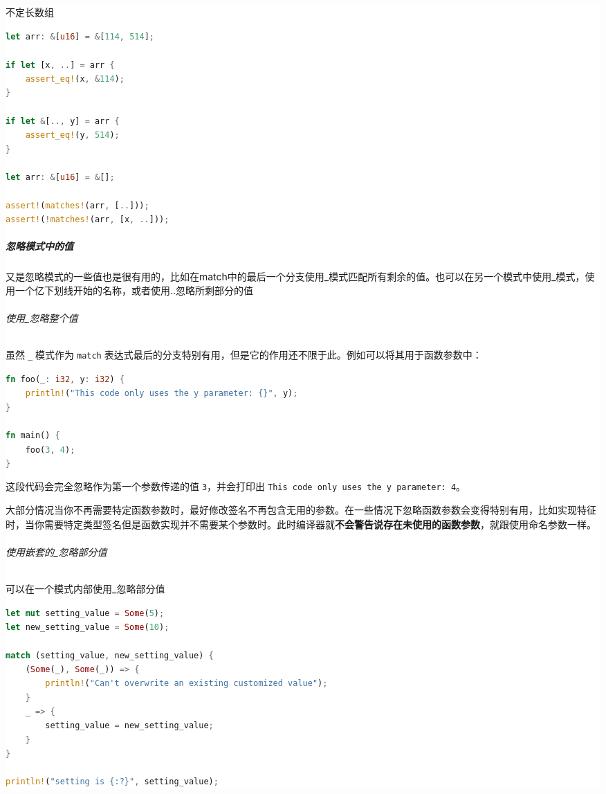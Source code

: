 

不定长数组

```rust
let arr: &[u16] = &[114, 514];

if let [x, ..] = arr {
    assert_eq!(x, &114);
}

if let &[.., y] = arr {
    assert_eq!(y, 514);
}

let arr: &[u16] = &[];

assert!(matches!(arr, [..]));
assert!(!matches!(arr, [x, ..]));

```



##### 忽略模式中的值

又是忽略模式的一些值也是很有用的，比如在match中的最后一个分支使用_模式匹配所有剩余的值。也可以在另一个模式中使用\_模式，使用一个亿下划线开始的名称，或者使用..忽略所剩部分的值

###### 使用_忽略整个值

虽然 `_` 模式作为 `match` 表达式最后的分支特别有用，但是它的作用还不限于此。例如可以将其用于函数参数中：

```rust
fn foo(_: i32, y: i32) {
    println!("This code only uses the y parameter: {}", y);
}

fn main() {
    foo(3, 4);
}
```

这段代码会完全忽略作为第一个参数传递的值 `3`，并会打印出 `This code only uses the y parameter: 4`。

大部分情况当你不再需要特定函数参数时，最好修改签名不再包含无用的参数。在一些情况下忽略函数参数会变得特别有用，比如实现特征时，当你需要特定类型签名但是函数实现并不需要某个参数时。此时编译器就**不会警告说存在未使用的函数参数**，就跟使用命名参数一样。



###### 使用嵌套的_忽略部分值

可以在一个模式内部使用_忽略部分值

```rust
let mut setting_value = Some(5);
let new_setting_value = Some(10);

match (setting_value, new_setting_value) {
    (Some(_), Some(_)) => {
        println!("Can't overwrite an existing customized value");
    }
    _ => {
        setting_value = new_setting_value;
    }
}

println!("setting is {:?}", setting_value);

```
